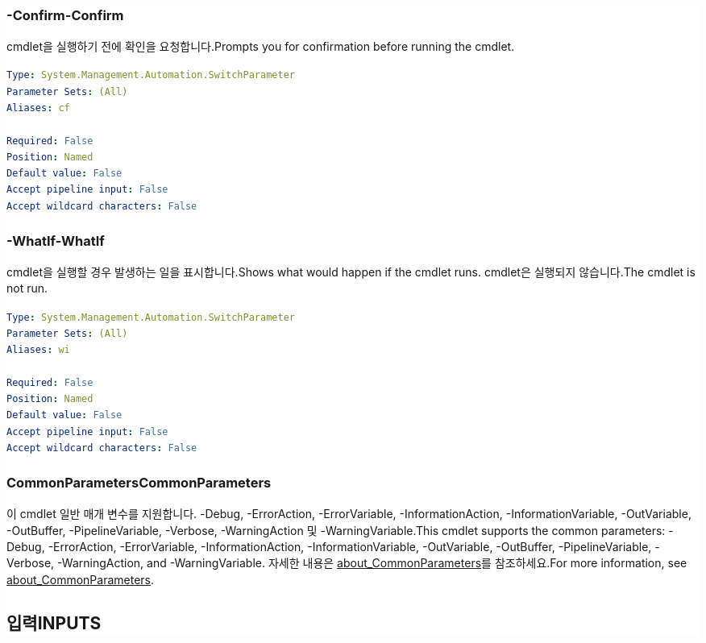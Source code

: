 ### <span data-ttu-id="7f805-127">-Confirm</span><span class="sxs-lookup"><span data-stu-id="7f805-127">-Confirm</span></span>
<span data-ttu-id="7f805-128">cmdlet을 실행하기 전에 확인을 요청합니다.</span><span class="sxs-lookup"><span data-stu-id="7f805-128">Prompts you for confirmation before running the cmdlet.</span></span>

```yaml
Type: System.Management.Automation.SwitchParameter
Parameter Sets: (All)
Aliases: cf

Required: False
Position: Named
Default value: False
Accept pipeline input: False
Accept wildcard characters: False
```

### <span data-ttu-id="7f805-129">-WhatIf</span><span class="sxs-lookup"><span data-stu-id="7f805-129">-WhatIf</span></span>
<span data-ttu-id="7f805-130">cmdlet을 실행할 경우 발생하는 일을 표시합니다.</span><span class="sxs-lookup"><span data-stu-id="7f805-130">Shows what would happen if the cmdlet runs.</span></span>
<span data-ttu-id="7f805-131">cmdlet은 실행되지 않습니다.</span><span class="sxs-lookup"><span data-stu-id="7f805-131">The cmdlet is not run.</span></span>

```yaml
Type: System.Management.Automation.SwitchParameter
Parameter Sets: (All)
Aliases: wi

Required: False
Position: Named
Default value: False
Accept pipeline input: False
Accept wildcard characters: False
```

### <span data-ttu-id="7f805-132">CommonParameters</span><span class="sxs-lookup"><span data-stu-id="7f805-132">CommonParameters</span></span>
<span data-ttu-id="7f805-133">이 cmdlet 일반 매개 변수를 지원합니다. -Debug, -ErrorAction, -ErrorVariable, -InformationAction, -InformationVariable, -OutVariable, -OutBuffer, -PipelineVariable, -Verbose, -WarningAction 및 -WarningVariable.</span><span class="sxs-lookup"><span data-stu-id="7f805-133">This cmdlet supports the common parameters: -Debug, -ErrorAction, -ErrorVariable, -InformationAction, -InformationVariable, -OutVariable, -OutBuffer, -PipelineVariable, -Verbose, -WarningAction, and -WarningVariable.</span></span> <span data-ttu-id="7f805-134">자세한 내용은 [about_CommonParameters](https://go.microsoft.com/fwlink/?LinkID=113216)를 참조하세요.</span><span class="sxs-lookup"><span data-stu-id="7f805-134">For more information, see [about_CommonParameters](https://go.microsoft.com/fwlink/?LinkID=113216).</span></span>

## <span data-ttu-id="7f805-135">입력</span><span class="sxs-lookup"><span data-stu-id="7f805-135">INPUTS</span></span>
